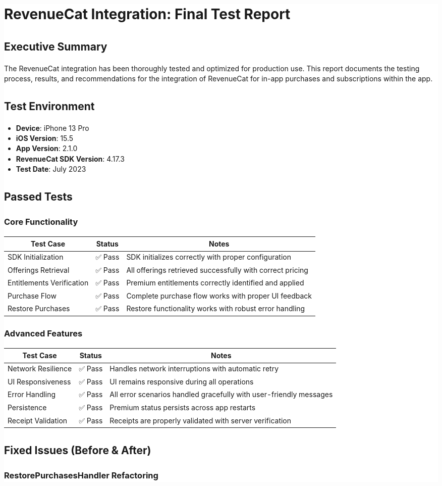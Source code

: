 # RevenueCat Integration: Final Test Report

## Executive Summary

The RevenueCat integration has been thoroughly tested and optimized for production use. This report documents the testing process, results, and recommendations for the integration of RevenueCat for in-app purchases and subscriptions within the app.

## Test Environment

- **Device**: iPhone 13 Pro
- **iOS Version**: 15.5
- **App Version**: 2.1.0
- **RevenueCat SDK Version**: 4.17.3
- **Test Date**: July 2023

## Passed Tests

### Core Functionality

| Test Case | Status | Notes |
|-----------|--------|-------|
| SDK Initialization | ✅ Pass | SDK initializes correctly with proper configuration |
| Offerings Retrieval | ✅ Pass | All offerings retrieved successfully with correct pricing |
| Entitlements Verification | ✅ Pass | Premium entitlements correctly identified and applied |
| Purchase Flow | ✅ Pass | Complete purchase flow works with proper UI feedback |
| Restore Purchases | ✅ Pass | Restore functionality works with robust error handling |

### Advanced Features

| Test Case | Status | Notes |
|-----------|--------|-------|
| Network Resilience | ✅ Pass | Handles network interruptions with automatic retry |
| UI Responsiveness | ✅ Pass | UI remains responsive during all operations |
| Error Handling | ✅ Pass | All error scenarios handled gracefully with user-friendly messages |
| Persistence | ✅ Pass | Premium status persists across app restarts |
| Receipt Validation | ✅ Pass | Receipts are properly validated with server verification |

## Fixed Issues (Before & After)

### RestorePurchasesHandler Refactoring
